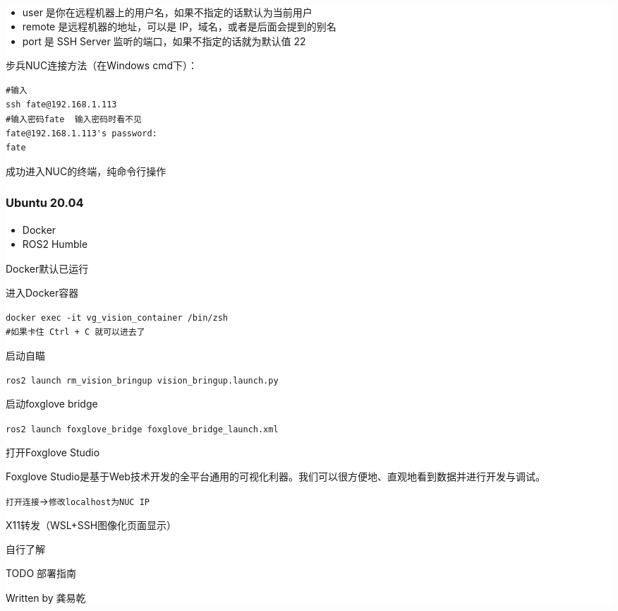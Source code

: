 - user 是你在远程机器上的用户名，如果不指定的话默认为当前用户
- remote 是远程机器的地址，可以是 IP，域名，或者是后面会提到的别名
- port 是 SSH Server 监听的端口，如果不指定的话就为默认值 22

步兵NUC连接方法（在Windows cmd下）：

```shell
#输入
ssh fate@192.168.1.113
#输入密码fate  输入密码时看不见
fate@192.168.1.113's password:
fate
```

成功进入NUC的终端，纯命令行操作



### Ubuntu 20.04

* Docker
* ROS2 Humble



Docker默认已运行

进入Docker容器

```shell
docker exec -it vg_vision_container /bin/zsh
#如果卡住 Ctrl + C 就可以进去了
```



启动自瞄

```shell
ros2 launch rm_vision_bringup vision_bringup.launch.py
```



启动foxglove bridge

``` shell
ros2 launch foxglove_bridge foxglove_bridge_launch.xml
```



打开Foxglove Studio

Foxglove Studio是基于Web技术开发的全平台通用的可视化利器。我们可以很方便地、直观地看到数据并进行开发与调试。

`打开连接`->`修改localhost为NUC IP`








X11转发（WSL+SSH图像化页面显示）

自行了解


TODO 部署指南





Written by 龚易乾